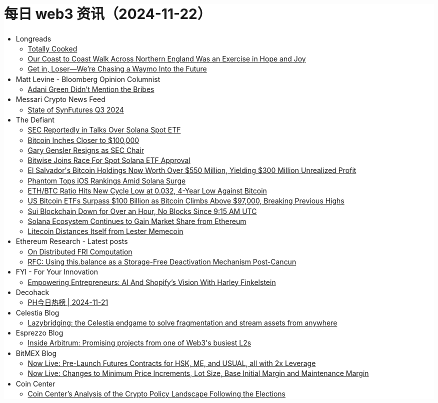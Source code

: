 # 每日 web3 资讯（2024-11-22）

- Longreads
  - [Totally Cooked](https://longreads.com/2024/11/21/totally-cooked/)
  - [Our Coast to Coast Walk Across Northern England Was an Exercise in Hope and Joy](https://longreads.com/2024/11/21/our-coast-to-coast-walk-across-northern-england-was-an-exercise-in-hope-and-joy/)
  - [Get in, Loser—We’re Chasing a Waymo Into the Future](https://longreads.com/2024/11/21/get-in-loser-were-chasing-a-waymo-into-the-future/)
- Matt Levine - Bloomberg Opinion Columnist
  - [Adani Green Didn’t Mention the Bribes](https://www.bloomberg.com/opinion/articles/2024-11-21/adani-green-didn-t-mention-the-bribes)
- Messari Crypto News Feed
  - [State of SynFutures Q3 2024](https://messari.io/article/state-of-synfutures-q3-2024)
- The Defiant
  - [SEC Reportedly in Talks Over Solana Spot ETF](https://thedefiant.io/news/regulation/sec-reportedly-in-talks-over-solana-spot-etf)
  - [Bitcoin Inches Closer to $100,000](https://thedefiant.io/news/markets/bitcoin-inches-closer-to-usd100-000)
  - [Gary Gensler Resigns as SEC Chair](https://thedefiant.io/news/regulation/gary-gensler-resigns-as-sec-chair)
  - [Bitwise Joins Race For Spot Solana ETF Approval](https://thedefiant.io/news/markets/bitwise-joins-race-for-spot-solana-etf-approval)
  - [El Salvador's Bitcoin Holdings Now Worth Over $550 Million, Yielding $300 Million Unrealized Profit](https://thedefiant.io/news/markets/el-salvador-s-bitcoin-holdings-now-worth-over-550-million-yielding-300-million-c079910c)
  - [Phantom Tops iOS Rankings Amid Solana Surge](https://thedefiant.io/news/defi/phantom-tops-ios-rankings-amid-solana-surge)
  - [ETH/BTC Ratio Hits New Cycle Low at 0.032, 4-Year Low Against Bitcoin](https://thedefiant.io/news/markets/eth-btc-ratio-hits-new-cycle-low-0-032-4-year-low-against-bitcoin-171e86f9)
  - [US Bitcoin ETFs Surpass $100 Billion as Bitcoin Climbs Above $97,000, Breaking Previous Highs](https://thedefiant.io/news/markets/us-bitcoin-etfs-surpass-100-billion-bitcoin-climbs-above-97000-breaking-previous-df85843a)
  - [Sui Blockchain Down for Over an Hour, No Blocks Since 9:15 AM UTC](https://thedefiant.io/news/blockchains/sui-blockchain-down-over-hour-no-blocks-since-9-15-utc-50eaff41)
  - [Solana Ecosystem Continues to Gain Market Share from Ethereum](https://thedefiant.io/news/blockchains/solana-ecosystem-continues-to-gain-market-share-from-ethereum)
  - [Litecoin Distances Itself from Lester Memecoin](https://thedefiant.io/news/blockchains/litecoin-distances-itself-from-lester-memecoin)
- Ethereum Research - Latest posts
  - [On Distributed FRI Computation](https://ethresear.ch/t/on-distributed-fri-computation/20697#post_2)
  - [RFC: Using this.balance as a Storage-Free Deactivation Mechanism Post-Cancun](https://ethresear.ch/t/rfc-using-this-balance-as-a-storage-free-deactivation-mechanism-post-cancun/21056#post_1)
- FYI - For Your Innovation
  - [Empowering Entrepreneurs: AI And Shopify’s Vision With Harley Finkelstein](https://blubrry.com/fyi_podcast/138738800/empowering-entrepreneurs-ai-and-shopifys-vision-with-harley-finkelstein/)
- Decohack
  - [PH今日热榜 | 2024-11-21](https://decohack.com/producthunt-daily-2024-11-21/)
- Celestia Blog
  - [Lazybridging: the Celestia endgame to solve fragmentation and stream assets from anywhere](https://blog.celestia.org/lazybridging/)
- Esprezzo Blog
  - [Inside Arbitrum: Promising projects from one of Web3's busiest L2s](https://blog.esprezzo.io/inside-arbitrum-promising-projects-from-one-of-web3s-busiest-l2s)
- BitMEX Blog
  - [Now Live: Pre-Launch Futures Contracts for HSK, ME, and USUAL, all with 2x Leverage](https://blog.bitmex.com/hskusdtx24-meusdtz25-usualusdtz25/)
  - [Now Live: Changes to Minimum Price Increments, Lot Size, Base Initial Margin and Maintenance Margin](https://blog.bitmex.com/live-contract-updates-nov2024/)
- Coin Center
  - [Coin Center’s Analysis of the Crypto Policy Landscape Following the Elections](https://www.coincenter.org/coin-centers-analysis-of-the-crypto-policy-landscape-following-the-elections/)